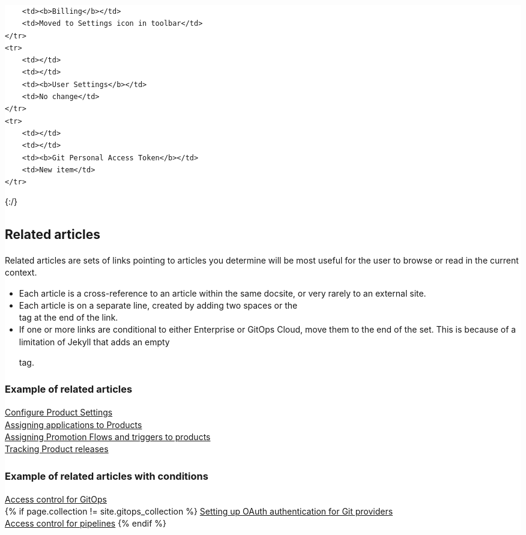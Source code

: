         <td><b>Billing</b></td>
        <td>Moved to Settings icon in toolbar</td>
    </tr>
    <tr>
        <td></td>
        <td></td>
        <td><b>User Settings</b></td>
        <td>No change</td>
    </tr>
    <tr>
        <td></td>
        <td></td>
        <td><b>Git Personal Access Token</b></td>
        <td>New item</td>
    </tr>
</table>

{:/}


## Related articles
Related articles are sets of links pointing to articles you determine will be most useful for the user to browse or read in the current context. 

* Each article is a cross-reference to an article within the same docsite, or very rarely to an external site.
* Each article is on a separate line, created by adding two spaces or the <br> tag at the end of the link.
* If one or more links are conditional to either Enterprise or GitOps Cloud, move them to the end of the set. This is because of a limitation of Jekyll that adds an empty <p> tag.


### Example of related articles
[Configure Product Settings]({{site.baseurl}}/docs/products/configure-product-settings/)  
[Assigning applications to Products]({{site.baseurl}}/docs/products/assign-applications/)   
[Assigning Promotion Flows and triggers to products]({{site.baseurl}}/docs/products/promotion-flow-triggers/)   
[Tracking Product releases]({{site.baseurl}}/docs/promotions/product-releases/)  

### Example of related articles with conditions

[Access control for GitOps]({{site.baseurl}}/docs/administration/account-user-management/gitops-abac/)  
{% if page.collection != site.gitops_collection %}
[Setting up OAuth authentication for Git providers]({{site.baseurl}}/docs/administration/account-user-management/oauth-setup)  
[Access control for pipelines]({{site.baseurl}}/docs/administration/account-user-management/access-control-pipelines/) 
{% endif %}




